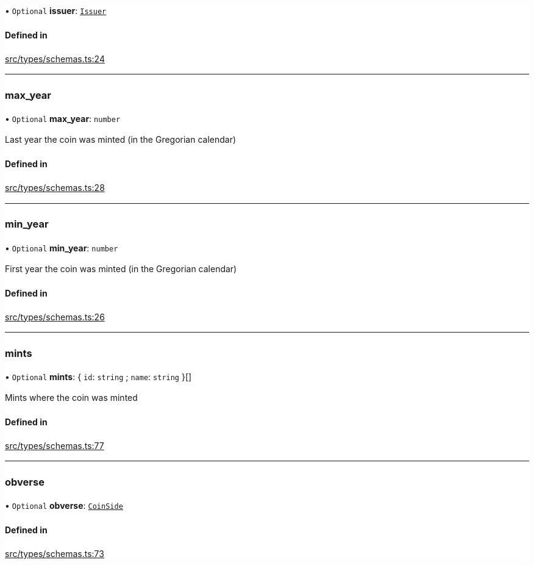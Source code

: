• `Optional` **issuer**: [`Issuer`](Issuer.md)

#### Defined in

[src/types/schemas.ts:24](https://github.com/leopiccionia/numista-sdk/blob/0647f5f/src/types/schemas.ts#L24)

___

### max\_year

• `Optional` **max\_year**: `number`

Last year the coin was minted (in the Gregorian calendar)

#### Defined in

[src/types/schemas.ts:28](https://github.com/leopiccionia/numista-sdk/blob/0647f5f/src/types/schemas.ts#L28)

___

### min\_year

• `Optional` **min\_year**: `number`

First year the coin was minted (in the Gregorian calendar)

#### Defined in

[src/types/schemas.ts:26](https://github.com/leopiccionia/numista-sdk/blob/0647f5f/src/types/schemas.ts#L26)

___

### mints

• `Optional` **mints**: { `id`: `string` ; `name`: `string`  }[]

Mints where the coin was minted

#### Defined in

[src/types/schemas.ts:77](https://github.com/leopiccionia/numista-sdk/blob/0647f5f/src/types/schemas.ts#L77)

___

### obverse

• `Optional` **obverse**: [`CoinSide`](CoinSide.md)

#### Defined in

[src/types/schemas.ts:73](https://github.com/leopiccionia/numista-sdk/blob/0647f5f/src/types/schemas.ts#L73)
